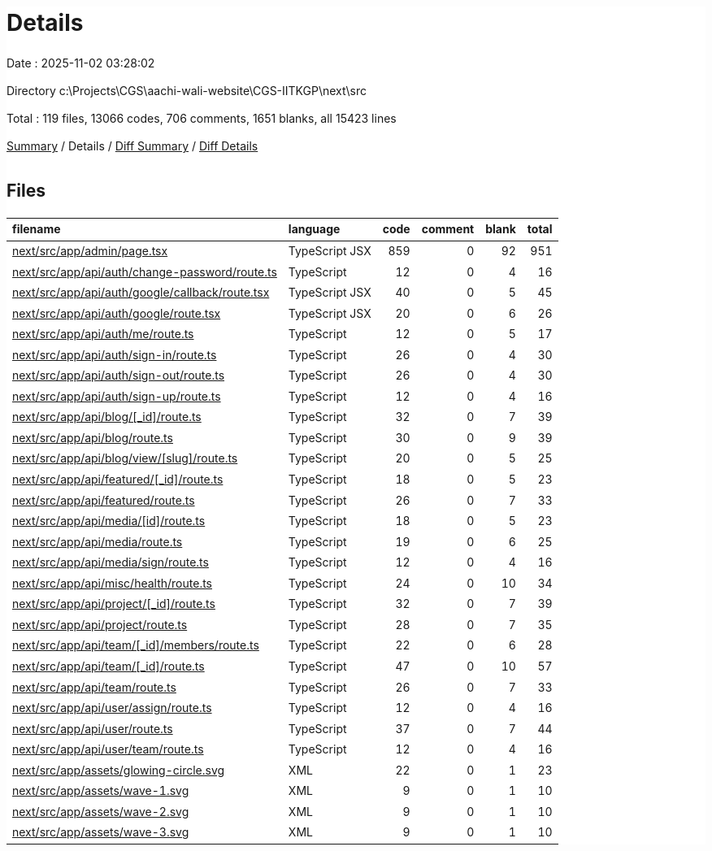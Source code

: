 # Details

Date : 2025-11-02 03:28:02

Directory c:\\Projects\\CGS\\aachi-wali-website\\CGS-IITKGP\\next\\src

Total : 119 files,  13066 codes, 706 comments, 1651 blanks, all 15423 lines

[Summary](results.md) / Details / [Diff Summary](diff.md) / [Diff Details](diff-details.md)

## Files
| filename | language | code | comment | blank | total |
| :--- | :--- | ---: | ---: | ---: | ---: |
| [next/src/app/admin/page.tsx](/next/src/app/admin/page.tsx) | TypeScript JSX | 859 | 0 | 92 | 951 |
| [next/src/app/api/auth/change-password/route.ts](/next/src/app/api/auth/change-password/route.ts) | TypeScript | 12 | 0 | 4 | 16 |
| [next/src/app/api/auth/google/callback/route.tsx](/next/src/app/api/auth/google/callback/route.tsx) | TypeScript JSX | 40 | 0 | 5 | 45 |
| [next/src/app/api/auth/google/route.tsx](/next/src/app/api/auth/google/route.tsx) | TypeScript JSX | 20 | 0 | 6 | 26 |
| [next/src/app/api/auth/me/route.ts](/next/src/app/api/auth/me/route.ts) | TypeScript | 12 | 0 | 5 | 17 |
| [next/src/app/api/auth/sign-in/route.ts](/next/src/app/api/auth/sign-in/route.ts) | TypeScript | 26 | 0 | 4 | 30 |
| [next/src/app/api/auth/sign-out/route.ts](/next/src/app/api/auth/sign-out/route.ts) | TypeScript | 26 | 0 | 4 | 30 |
| [next/src/app/api/auth/sign-up/route.ts](/next/src/app/api/auth/sign-up/route.ts) | TypeScript | 12 | 0 | 4 | 16 |
| [next/src/app/api/blog/\[\_id\]/route.ts](/next/src/app/api/blog/%5B_id%5D/route.ts) | TypeScript | 32 | 0 | 7 | 39 |
| [next/src/app/api/blog/route.ts](/next/src/app/api/blog/route.ts) | TypeScript | 30 | 0 | 9 | 39 |
| [next/src/app/api/blog/view/\[slug\]/route.ts](/next/src/app/api/blog/view/%5Bslug%5D/route.ts) | TypeScript | 20 | 0 | 5 | 25 |
| [next/src/app/api/featured/\[\_id\]/route.ts](/next/src/app/api/featured/%5B_id%5D/route.ts) | TypeScript | 18 | 0 | 5 | 23 |
| [next/src/app/api/featured/route.ts](/next/src/app/api/featured/route.ts) | TypeScript | 26 | 0 | 7 | 33 |
| [next/src/app/api/media/\[id\]/route.ts](/next/src/app/api/media/%5Bid%5D/route.ts) | TypeScript | 18 | 0 | 5 | 23 |
| [next/src/app/api/media/route.ts](/next/src/app/api/media/route.ts) | TypeScript | 19 | 0 | 6 | 25 |
| [next/src/app/api/media/sign/route.ts](/next/src/app/api/media/sign/route.ts) | TypeScript | 12 | 0 | 4 | 16 |
| [next/src/app/api/misc/health/route.ts](/next/src/app/api/misc/health/route.ts) | TypeScript | 24 | 0 | 10 | 34 |
| [next/src/app/api/project/\[\_id\]/route.ts](/next/src/app/api/project/%5B_id%5D/route.ts) | TypeScript | 32 | 0 | 7 | 39 |
| [next/src/app/api/project/route.ts](/next/src/app/api/project/route.ts) | TypeScript | 28 | 0 | 7 | 35 |
| [next/src/app/api/team/\[\_id\]/members/route.ts](/next/src/app/api/team/%5B_id%5D/members/route.ts) | TypeScript | 22 | 0 | 6 | 28 |
| [next/src/app/api/team/\[\_id\]/route.ts](/next/src/app/api/team/%5B_id%5D/route.ts) | TypeScript | 47 | 0 | 10 | 57 |
| [next/src/app/api/team/route.ts](/next/src/app/api/team/route.ts) | TypeScript | 26 | 0 | 7 | 33 |
| [next/src/app/api/user/assign/route.ts](/next/src/app/api/user/assign/route.ts) | TypeScript | 12 | 0 | 4 | 16 |
| [next/src/app/api/user/route.ts](/next/src/app/api/user/route.ts) | TypeScript | 37 | 0 | 7 | 44 |
| [next/src/app/api/user/team/route.ts](/next/src/app/api/user/team/route.ts) | TypeScript | 12 | 0 | 4 | 16 |
| [next/src/app/assets/glowing-circle.svg](/next/src/app/assets/glowing-circle.svg) | XML | 22 | 0 | 1 | 23 |
| [next/src/app/assets/wave-1.svg](/next/src/app/assets/wave-1.svg) | XML | 9 | 0 | 1 | 10 |
| [next/src/app/assets/wave-2.svg](/next/src/app/assets/wave-2.svg) | XML | 9 | 0 | 1 | 10 |
| [next/src/app/assets/wave-3.svg](/next/src/app/assets/wave-3.svg) | XML | 9 | 0 | 1 | 10 |